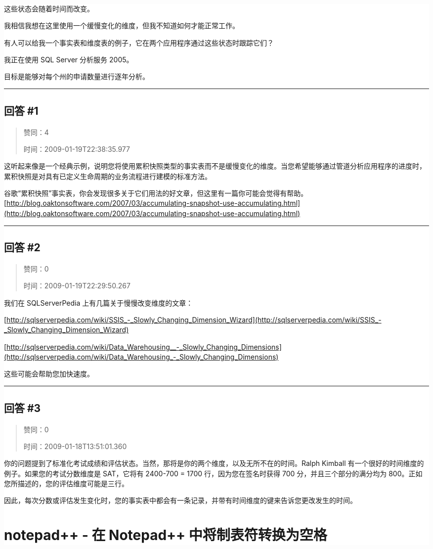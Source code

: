 这些状态会随着时间而改变。

我相信我想在这里使用一个缓慢变化的维度，但我不知道如何才能正常工作。

有人可以给我一个事实表和维度表的例子，它在两个应用程序通过这些状态时跟踪它们？

我正在使用 SQL Server 分析服务 2005。

目标是能够对每个州的申请数量进行逐年分析。

* * *

## 回答 #1

> 赞同：4
> 
> 时间：2009-01-19T22:38:35.977

这听起来像是一个经典示例，说明您将使用累积快照类型的事实表而不是缓慢变化的维度。当您希望能够通过管道分析应用程序的进度时，累积快照是对具有已定义生命周期的业务流程进行建模的标准方法。

谷歌“累积快照”事实表，你会发现很多关于它们用法的好文章，但这里有一篇你可能会觉得有帮助。 [http://blog.oaktonsoftware.com/2007/03/accumulating-snapshot-use-accumulating.html](http://blog.oaktonsoftware.com/2007/03/accumulating-snapshot-use-accumulating.html)

* * *

## 回答 #2

> 赞同：0
> 
> 时间：2009-01-19T22:29:50.267

我们在 SQLServerPedia 上有几篇关于慢慢改变维度的文章：

[http://sqlserverpedia.com/wiki/SSIS_-_Slowly_Changing_Dimension_Wizard](http://sqlserverpedia.com/wiki/SSIS_-_Slowly_Changing_Dimension_Wizard)

[http://sqlserverpedia.com/wiki/Data_Warehousing__-_Slowly_Changing_Dimensions](http://sqlserverpedia.com/wiki/Data_Warehousing_-_Slowly_Changing_Dimensions)

这些可能会帮助您加快速度。

* * *

## 回答 #3

> 赞同：0
> 
> 时间：2009-01-18T13:51:01.360

你的问题提到了标准化考试成绩和评估状态。当然，那将是你的两个维度，以及无所不在的时间。Ralph Kimball 有一个很好的时间维度的例子。如果您的考试分数维度是 SAT，它将有 2400-700 = 1700 行，因为您在签名时获得 700 分，并且三个部分的满分均为 800。正如您所描述的，您的评估维度可能是三行。

因此，每次分数或评估发生变化时，您的事实表中都会有一条记录，并带有时间维度的键来告诉您更改发生的时间。

# notepad++ - 在 Notepad++ 中将制表符转换为空格
